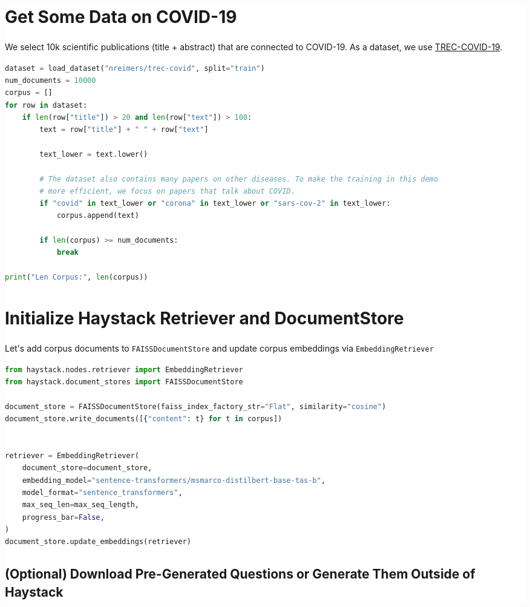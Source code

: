 # Get Some Data on COVID-19
We select 10k scientific publications (title + abstract) that are connected to COVID-19. As a dataset, we use [TREC-COVID-19](https://huggingface.co/datasets/nreimers/trec-covid).


```python
dataset = load_dataset("nreimers/trec-covid", split="train")
num_documents = 10000
corpus = []
for row in dataset:
    if len(row["title"]) > 20 and len(row["text"]) > 100:
        text = row["title"] + " " + row["text"]

        text_lower = text.lower()

        # The dataset also contains many papers on other diseases. To make the training in this demo
        # more efficient, we focus on papers that talk about COVID.
        if "covid" in text_lower or "corona" in text_lower or "sars-cov-2" in text_lower:
            corpus.append(text)

        if len(corpus) >= num_documents:
            break

print("Len Corpus:", len(corpus))
```

# Initialize Haystack Retriever and DocumentStore

Let's add corpus documents to `FAISSDocumentStore` and update corpus embeddings via `EmbeddingRetriever`


```python
from haystack.nodes.retriever import EmbeddingRetriever
from haystack.document_stores import FAISSDocumentStore

document_store = FAISSDocumentStore(faiss_index_factory_str="Flat", similarity="cosine")
document_store.write_documents([{"content": t} for t in corpus])


retriever = EmbeddingRetriever(
    document_store=document_store,
    embedding_model="sentence-transformers/msmarco-distilbert-base-tas-b",
    model_format="sentence_transformers",
    max_seq_len=max_seq_length,
    progress_bar=False,
)
document_store.update_embeddings(retriever)
```

## (Optional) Download Pre-Generated Questions or Generate Them Outside of Haystack
